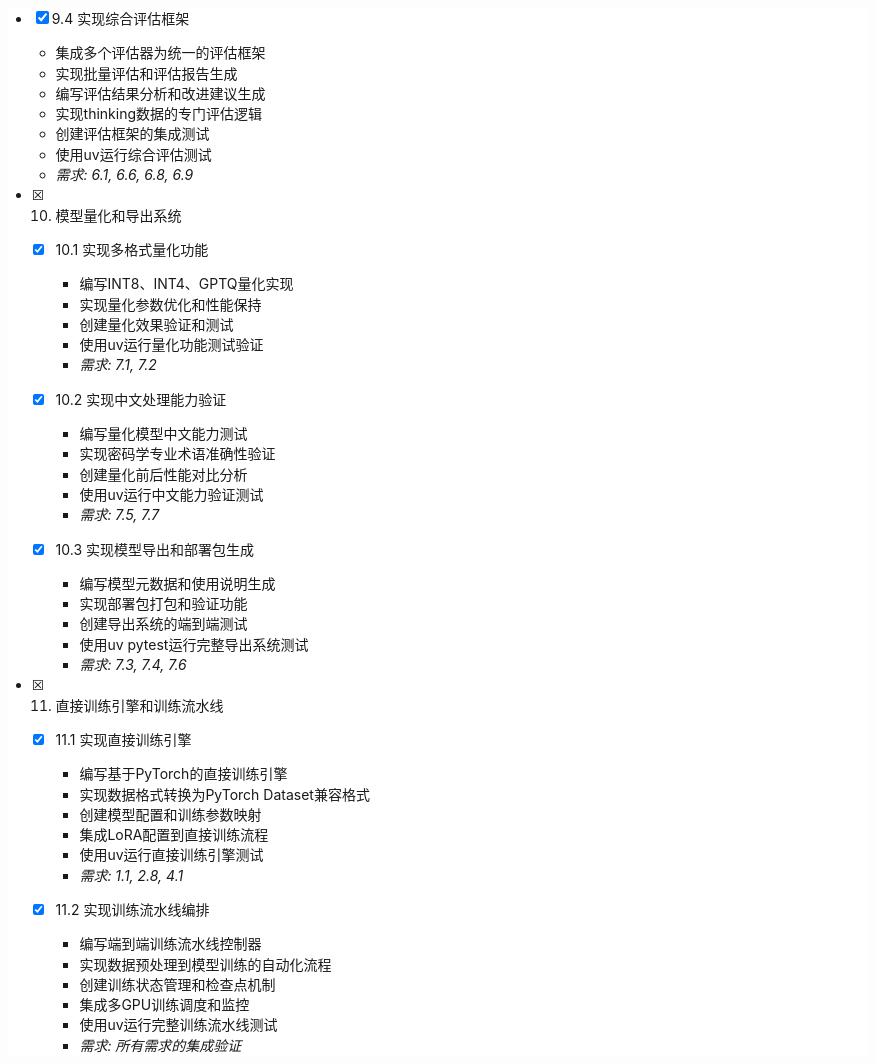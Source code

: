   - [x] 9.4 实现综合评估框架
    - 集成多个评估器为统一的评估框架
    - 实现批量评估和评估报告生成
    - 编写评估结果分析和改进建议生成
    - 实现thinking数据的专门评估逻辑
    - 创建评估框架的集成测试
    - 使用uv运行综合评估测试
    - _需求: 6.1, 6.6, 6.8, 6.9_

- [x] 10. 模型量化和导出系统




  - [x] 10.1 实现多格式量化功能


    - 编写INT8、INT4、GPTQ量化实现
    - 实现量化参数优化和性能保持
    - 创建量化效果验证和测试
    - 使用uv运行量化功能测试验证
    - _需求: 7.1, 7.2_

  - [x] 10.2 实现中文处理能力验证


    - 编写量化模型中文能力测试
    - 实现密码学专业术语准确性验证
    - 创建量化前后性能对比分析
    - 使用uv运行中文能力验证测试
    - _需求: 7.5, 7.7_

  - [x] 10.3 实现模型导出和部署包生成


    - 编写模型元数据和使用说明生成
    - 实现部署包打包和验证功能
    - 创建导出系统的端到端测试
    - 使用uv pytest运行完整导出系统测试
    - _需求: 7.3, 7.4, 7.6_

- [x] 11. 直接训练引擎和训练流水线




  - [x] 11.1 实现直接训练引擎


    - 编写基于PyTorch的直接训练引擎
    - 实现数据格式转换为PyTorch Dataset兼容格式
    - 创建模型配置和训练参数映射
    - 集成LoRA配置到直接训练流程
    - 使用uv运行直接训练引擎测试
    - _需求: 1.1, 2.8, 4.1_

  - [x] 11.2 实现训练流水线编排


    - 编写端到端训练流水线控制器
    - 实现数据预处理到模型训练的自动化流程
    - 创建训练状态管理和检查点机制
    - 集成多GPU训练调度和监控
    - 使用uv运行完整训练流水线测试
    - _需求: 所有需求的集成验证_

